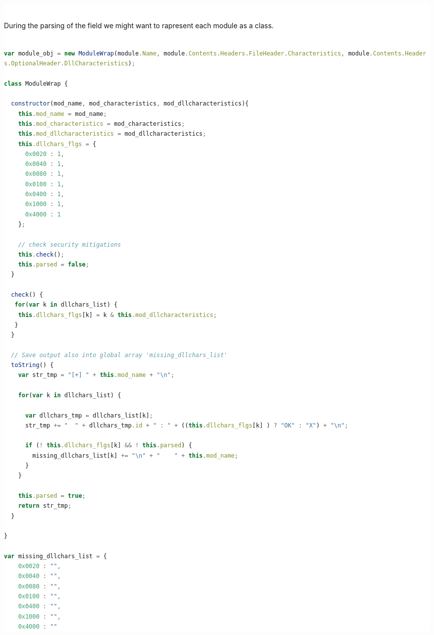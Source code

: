 <br />

  During the parsing of the field we might want to rapresent each module as a
  class.

```js

var module_obj = new ModuleWrap(module.Name, module.Contents.Headers.FileHeader.Characteristics, module.Contents.Headers.OptionalHeader.DllCharacteristics);

class ModuleWrap {

  constructor(mod_name, mod_characteristics, mod_dllcharacteristics){
    this.mod_name = mod_name; 
    this.mod_characteristics = mod_characteristics; 
    this.mod_dllcharacteristics = mod_dllcharacteristics;
    this.dllchars_flgs = {
      0x0020 : 1, 
      0x0040 : 1,
      0x0080 : 1,
      0x0100 : 1,
      0x0400 : 1,
      0x1000 : 1,
      0x4000 : 1
    };

    // check security mitigations
    this.check();
    this.parsed = false;
  }

  check() {
   for(var k in dllchars_list) {
    this.dllchars_flgs[k] = k & this.mod_dllcharacteristics;
   } 
  }

  // Save output also into global array 'missing_dllchars_list'
  toString() {
    var str_tmp = "[+] " + this.mod_name + "\n";

    for(var k in dllchars_list) {

      var dllchars_tmp = dllchars_list[k];
      str_tmp += "  " + dllchars_tmp.id + " : " + ((this.dllchars_flgs[k] ) ? "OK" : "X") + "\n";

      if (! this.dllchars_flgs[k] && ! this.parsed) {
        missing_dllchars_list[k] += "\n" + "    " + this.mod_name;
      }
    } 

    this.parsed = true;
    return str_tmp;
  }

}

var missing_dllchars_list = {
    0x0020 : "", 
    0x0040 : "",
    0x0080 : "",
    0x0100 : "",
    0x0400 : "",
    0x1000 : "",
    0x4000 : ""
```